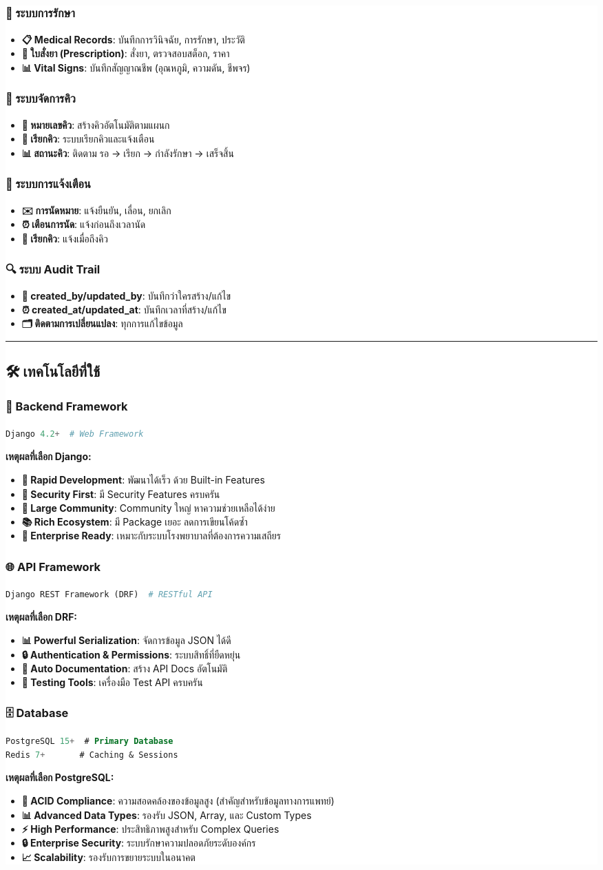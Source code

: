 ### 🏥 ระบบการรักษา
- **📋 Medical Records**: บันทึกการวินิจฉัย, การรักษา, ประวัติ
- **💊 ใบสั่งยา (Prescription)**: สั่งยา, ตรวจสอบสต็อก, ราคา
- **📊 Vital Signs**: บันทึกสัญญาณชีพ (อุณหภูมิ, ความดัน, ชีพจร)

### 🎫 ระบบจัดการคิว
- **🔢 หมายเลขคิว**: สร้างคิวอัตโนมัติตามแผนก
- **📢 เรียกคิว**: ระบบเรียกคิวและแจ้งเตือน
- **📊 สถานะคิว**: ติดตาม รอ → เรียก → กำลังรักษา → เสร็จสิ้น

### 🔔 ระบบการแจ้งเตือน
- **✉️ การนัดหมาย**: แจ้งยืนยัน, เลื่อน, ยกเลิก
- **⏰ เตือนการนัด**: แจ้งก่อนถึงเวลานัด
- **🎫 เรียกคิว**: แจ้งเมื่อถึงคิว

### 🔍 ระบบ Audit Trail
- **👤 created_by/updated_by**: บันทึกว่าใครสร้าง/แก้ไข
- **⏰ created_at/updated_at**: บันทึกเวลาที่สร้าง/แก้ไข
- **🗂️ ติดตามการเปลี่ยนแปลง**: ทุกการแก้ไขข้อมูล

---

## 🛠️ เทคโนโลยีที่ใช้

### 🐍 Backend Framework
```python
Django 4.2+  # Web Framework
```
**เหตุผลที่เลือก Django:**
- **🚀 Rapid Development**: พัฒนาได้เร็ว ด้วย Built-in Features
- **🔐 Security First**: มี Security Features ครบครัน
- **👥 Large Community**: Community ใหญ่ หาความช่วยเหลือได้ง่าย
- **📚 Rich Ecosystem**: มี Package เยอะ ลดการเขียนโค้ดซ้ำ
- **🏥 Enterprise Ready**: เหมาะกับระบบโรงพยาบาลที่ต้องการความเสถียร

### 🌐 API Framework
```python
Django REST Framework (DRF)  # RESTful API
```
**เหตุผลที่เลือก DRF:**
- **📊 Powerful Serialization**: จัดการข้อมูล JSON ได้ดี
- **🔒 Authentication & Permissions**: ระบบสิทธิ์ที่ยืดหยุ่น
- **📖 Auto Documentation**: สร้าง API Docs อัตโนมัติ
- **🧪 Testing Tools**: เครื่องมือ Test API ครบครัน

### 🗄️ Database
```sql
PostgreSQL 15+  # Primary Database
Redis 7+       # Caching & Sessions
```
**เหตุผลที่เลือก PostgreSQL:**
- **🔗 ACID Compliance**: ความสอดคล้องของข้อมูลสูง (สำคัญสำหรับข้อมูลทางการแพทย์)
- **📊 Advanced Data Types**: รองรับ JSON, Array, และ Custom Types
- **⚡ High Performance**: ประสิทธิภาพสูงสำหรับ Complex Queries
- **🔒 Enterprise Security**: ระบบรักษาความปลอดภัยระดับองค์กร
- **📈 Scalability**: รองรับการขยายระบบในอนาคต
